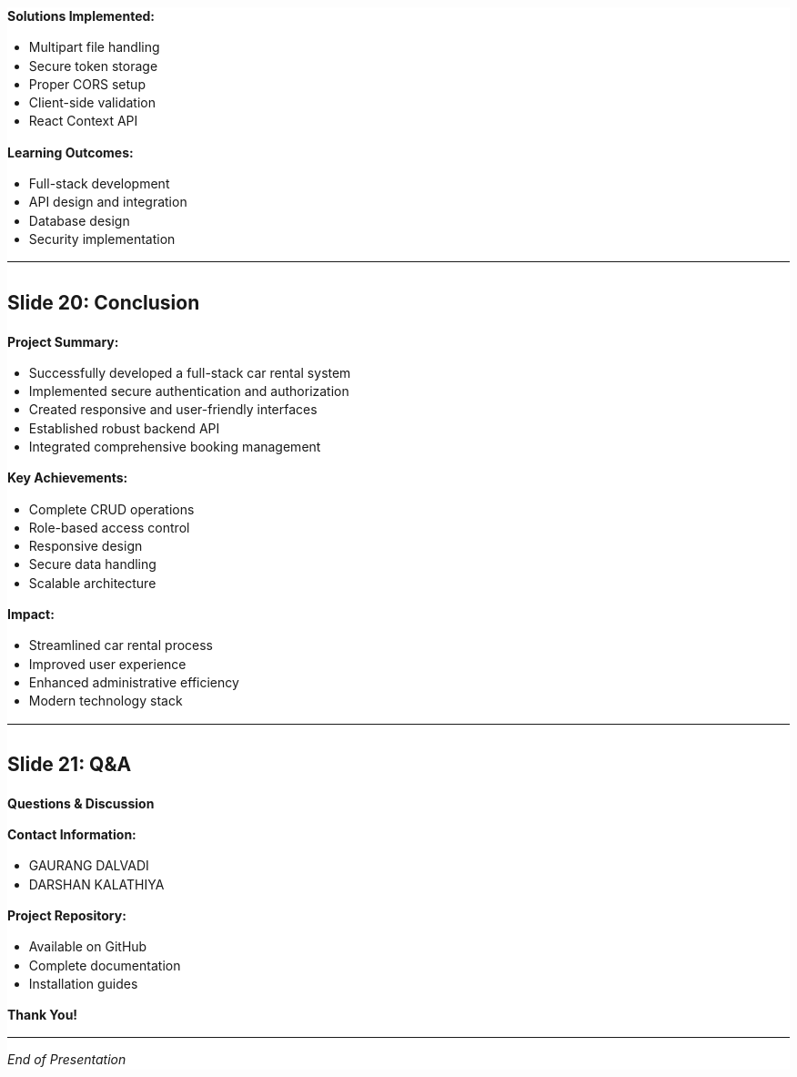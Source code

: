 **Solutions Implemented:**
- Multipart file handling
- Secure token storage
- Proper CORS setup
- Client-side validation
- React Context API

**Learning Outcomes:**
- Full-stack development
- API design and integration
- Database design
- Security implementation

---

## Slide 20: Conclusion
**Project Summary:**
- Successfully developed a full-stack car rental system
- Implemented secure authentication and authorization
- Created responsive and user-friendly interfaces
- Established robust backend API
- Integrated comprehensive booking management

**Key Achievements:**
- Complete CRUD operations
- Role-based access control
- Responsive design
- Secure data handling
- Scalable architecture

**Impact:**
- Streamlined car rental process
- Improved user experience
- Enhanced administrative efficiency
- Modern technology stack

---

## Slide 21: Q&A
**Questions & Discussion**

**Contact Information:**
- GAURANG DALVADI
- DARSHAN KALATHIYA

**Project Repository:**
- Available on GitHub
- Complete documentation
- Installation guides

**Thank You!**

---

*End of Presentation* 